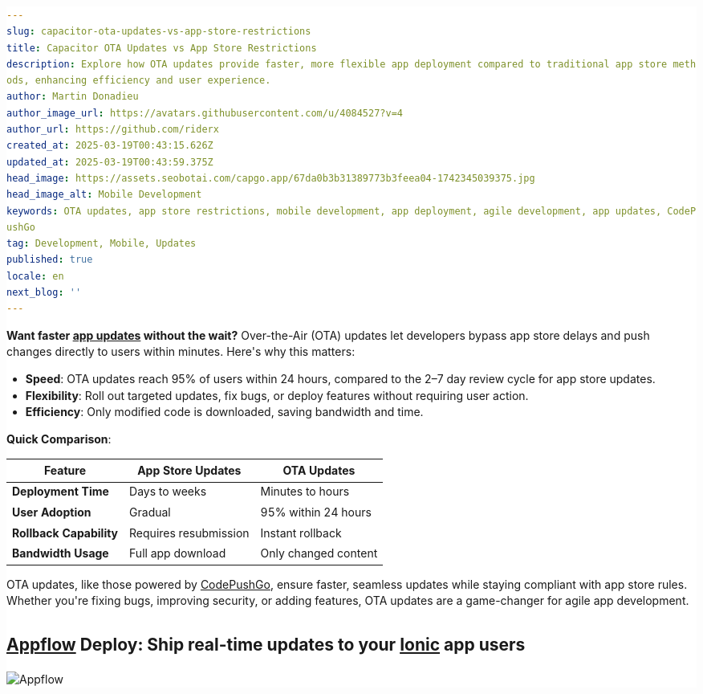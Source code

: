 ```yaml
---
slug: capacitor-ota-updates-vs-app-store-restrictions
title: Capacitor OTA Updates vs App Store Restrictions
description: Explore how OTA updates provide faster, more flexible app deployment compared to traditional app store methods, enhancing efficiency and user experience.
author: Martin Donadieu
author_image_url: https://avatars.githubusercontent.com/u/4084527?v=4
author_url: https://github.com/riderx
created_at: 2025-03-19T00:43:15.626Z
updated_at: 2025-03-19T00:43:59.375Z
head_image: https://assets.seobotai.com/capgo.app/67da0b3b31389773b3feea04-1742345039375.jpg
head_image_alt: Mobile Development
keywords: OTA updates, app store restrictions, mobile development, app deployment, agile development, app updates, CodePushGo
tag: Development, Mobile, Updates
published: true
locale: en
next_blog: ''
---
```


**Want faster [app updates](https://capgo.app/plugins/capacitor-updater/) without the wait?** Over-the-Air (OTA) updates let developers bypass app store delays and push changes directly to users within minutes. Here's why this matters:

-   **Speed**: OTA updates reach 95% of users within 24 hours, compared to the 2–7 day review cycle for app store updates.
-   **Flexibility**: Roll out targeted updates, fix bugs, or deploy features without requiring user action.
-   **Efficiency**: Only modified code is downloaded, saving bandwidth and time.

**Quick Comparison**:

| Feature | App Store Updates | OTA Updates |
| --- | --- | --- |
| **Deployment Time** | Days to weeks | Minutes to hours |
| **User Adoption** | Gradual | 95% within 24 hours |
| **Rollback Capability** | Requires resubmission | Instant rollback |
| **Bandwidth Usage** | Full app download | Only changed content |

OTA updates, like those powered by [CodePushGo](https://capgo.app/), ensure faster, seamless updates while staying compliant with app store rules. Whether you're fixing bugs, improving security, or adding features, OTA updates are a game-changer for agile app development.

## [Appflow](https://ionic.io/appflow/) Deploy: Ship real-time updates to your [Ionic](https://ionicframework.com/) app users

![Appflow](https://mars-images.imgix.net/seobot/screenshots/ionic.io-7ef34251b5ccfe1dba6d8c040dae490b-2025-03-19.jpg?auto=compress)
